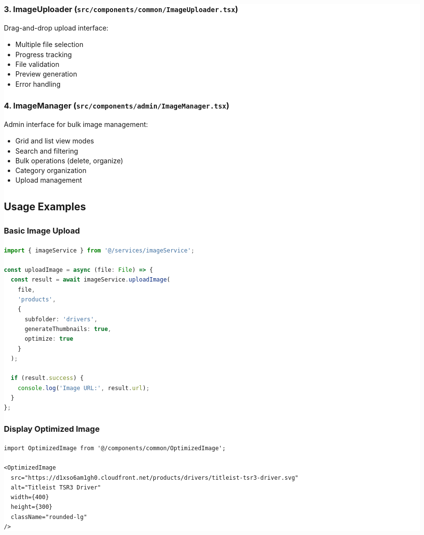 ### 3. ImageUploader (`src/components/common/ImageUploader.tsx`)
Drag-and-drop upload interface:
- Multiple file selection
- Progress tracking
- File validation
- Preview generation
- Error handling

### 4. ImageManager (`src/components/admin/ImageManager.tsx`)
Admin interface for bulk image management:
- Grid and list view modes
- Search and filtering
- Bulk operations (delete, organize)
- Category organization
- Upload management

## Usage Examples

### Basic Image Upload
```typescript
import { imageService } from '@/services/imageService';

const uploadImage = async (file: File) => {
  const result = await imageService.uploadImage(
    file,
    'products',
    { 
      subfolder: 'drivers',
      generateThumbnails: true,
      optimize: true
    }
  );
  
  if (result.success) {
    console.log('Image URL:', result.url);
  }
};
```

### Display Optimized Image
```tsx
import OptimizedImage from '@/components/common/OptimizedImage';

<OptimizedImage
  src="https://d1xso6am1gh0.cloudfront.net/products/drivers/titleist-tsr3-driver.svg"
  alt="Titleist TSR3 Driver"
  width={400}
  height={300}
  className="rounded-lg"
/>
```
